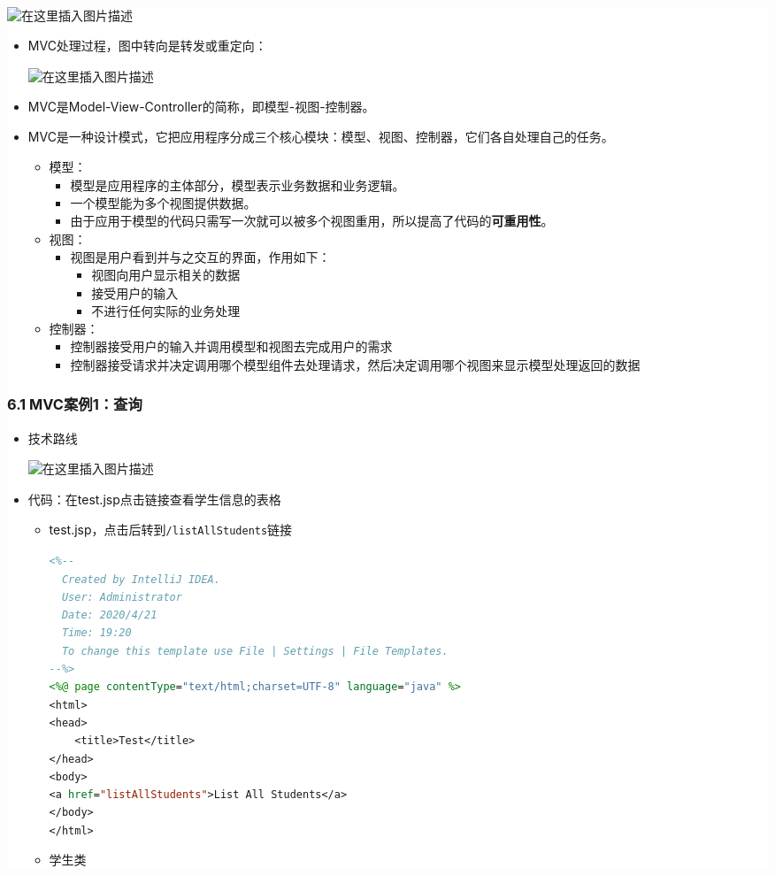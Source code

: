   ![在这里插入图片描述](https://img-blog.csdnimg.cn/2020042117423629.png?x-oss-process=image/watermark,type_ZmFuZ3poZW5naGVpdGk,shadow_10,text_aHR0cHM6Ly9ibG9nLmNzZG4ubmV0L3FxXzIxNTc5MDQ1,size_16,color_FFFFFF,t_70)

- MVC处理过程，图中转向是转发或重定向：

  ![在这里插入图片描述](https://img-blog.csdnimg.cn/20200421174335538.png?x-oss-process=image/watermark,type_ZmFuZ3poZW5naGVpdGk,shadow_10,text_aHR0cHM6Ly9ibG9nLmNzZG4ubmV0L3FxXzIxNTc5MDQ1,size_16,color_FFFFFF,t_70)

- MVC是Model-View-Controller的简称，即模型-视图-控制器。

- MVC是一种设计模式，它把应用程序分成三个核心模块：模型、视图、控制器，它们各自处理自己的任务。

  - 模型：
    - 模型是应用程序的主体部分，模型表示业务数据和业务逻辑。
    - 一个模型能为多个视图提供数据。
    - 由于应用于模型的代码只需写一次就可以被多个视图重用，所以提高了代码的**可重用性**。
  - 视图：
    - 视图是用户看到并与之交互的界面，作用如下：
      - 视图向用户显示相关的数据
      - 接受用户的输入
      - 不进行任何实际的业务处理
  - 控制器：
    - 控制器接受用户的输入并调用模型和视图去完成用户的需求
    - 控制器接受请求并决定调用哪个模型组件去处理请求，然后决定调用哪个视图来显示模型处理返回的数据

### 6.1 MVC案例1：查询

- 技术路线

  ![在这里插入图片描述](https://img-blog.csdnimg.cn/20200421180618350.png?x-oss-process=image/watermark,type_ZmFuZ3poZW5naGVpdGk,shadow_10,text_aHR0cHM6Ly9ibG9nLmNzZG4ubmV0L3FxXzIxNTc5MDQ1,size_16,color_FFFFFF,t_70)

- 代码：在test.jsp点击链接查看学生信息的表格

  - test.jsp，点击后转到`/listAllStudents`链接

    ```jsp
    <%--
      Created by IntelliJ IDEA.
      User: Administrator
      Date: 2020/4/21
      Time: 19:20
      To change this template use File | Settings | File Templates.
    --%>
    <%@ page contentType="text/html;charset=UTF-8" language="java" %>
    <html>
    <head>
        <title>Test</title>
    </head>
    <body>
    <a href="listAllStudents">List All Students</a>
    </body>
    </html>
    ```

  - 学生类
